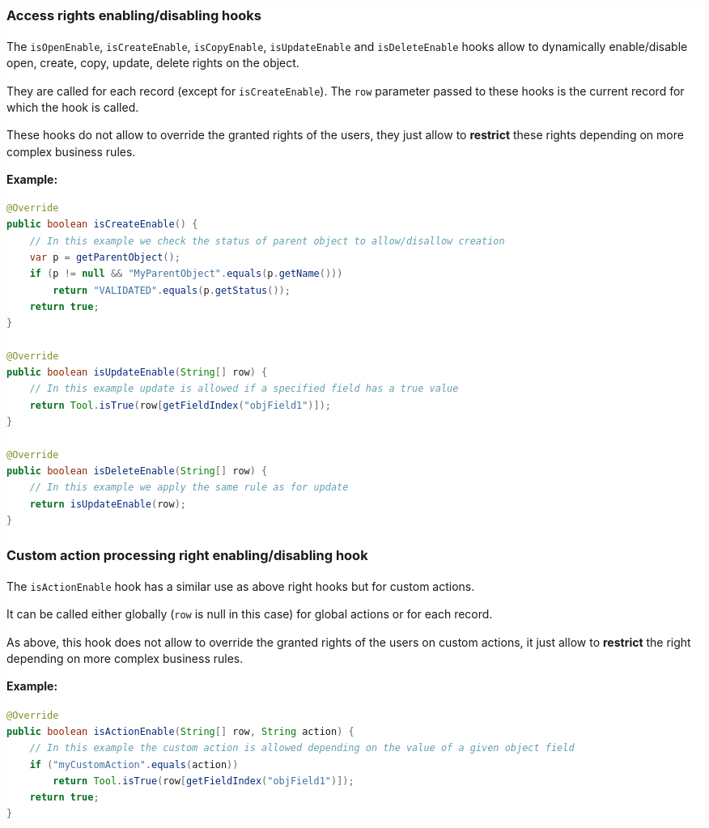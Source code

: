 <h3 id="isopencreatecopyupdatedeleteenable">Access rights enabling/disabling hooks</h3>

The `isOpenEnable`, `isCreateEnable`, `isCopyEnable`, `isUpdateEnable` and `isDeleteEnable` hooks
allow to dynamically enable/disable open, create, copy, update, delete rights on the object.

They are called for each record (except for `isCreateEnable`). The `row` parameter passed to these hooks is the
current record for which the hook is called.

These hooks do not allow to override the granted rights of the users,
they just allow to **restrict** these rights depending on more complex business rules.

**Example:**

```java
@Override
public boolean isCreateEnable() {
	// In this example we check the status of parent object to allow/disallow creation  
	var p = getParentObject();
	if (p != null && "MyParentObject".equals(p.getName()))
		return "VALIDATED".equals(p.getStatus());
	return true;
}

@Override
public boolean isUpdateEnable(String[] row) {
	// In this example update is allowed if a specified field has a true value  
	return Tool.isTrue(row[getFieldIndex("objField1")]);
}

@Override
public boolean isDeleteEnable(String[] row) {
	// In this example we apply the same rule as for update
	return isUpdateEnable(row);
}
```

<h3 id="isactionenable">Custom action processing right enabling/disabling hook</h3>

The `isActionEnable` hook has a similar use as above right hooks but for custom actions.

It can be called either globally (`row` is null in this case) for global actions or for each record.

As above, this hook does not allow to override the granted rights of the users on custom actions,
it just allow to **restrict** the right depending on more complex business rules.

**Example:**

```java
@Override
public boolean isActionEnable(String[] row, String action) {
	// In this example the custom action is allowed depending on the value of a given object field
	if ("myCustomAction".equals(action))
		return Tool.isTrue(row[getFieldIndex("objField1")]);
	return true;
}
```

